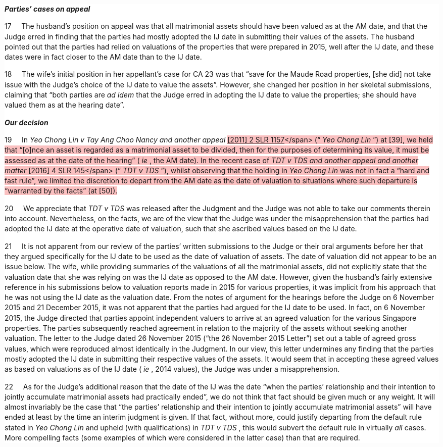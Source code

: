 **_Parties’ cases on appeal_** 

17     The husband’s position on appeal was that all matrimonial assets should have been valued as at the AM date, and that the Judge erred in finding that the parties had mostly adopted the IJ date in submitting their values of the assets. The husband pointed out that the parties had relied on valuations of the properties that were prepared in 2015, well after the IJ date, and these dates were in fact closer to the AM date than to the IJ date. 

18     The wife’s initial position in her appellant’s case for CA 23 was that “save for the Maude Road properties, [she did] not take issue with the Judge’s choice of the IJ date to value the assets”. However, she changed her position in her skeletal submissions, claiming that “both parties are _ad idem_ that the Judge erred in adopting the IJ date to value the properties; she should have valued them as at the hearing date”. 

**_Our decision_** 

19     In _Yeo Chong Lin v Tay Ang Choo Nancy and another appeal_ <span style="background-color: #FAC0C0" class="citation">[[2011] 2 SLR 1157]("https://www.open.gov.sg")</span> (“ _Yeo Chong Lin_ ”) at [39], we held that “[o]nce an asset is regarded as a matrimonial asset to be divided, then for the purposes of determining its value, it must be assessed as at the date of the hearing” ( _ie_ , the AM date). In the recent case of _TDT v TDS and another appeal and another matter_ <span style="background-color: #FAC0C0" class="citation">[[2016] 4 SLR 145]("https://www.open.gov.sg")</span> (“ _TDT v TDS_ ”), whilst observing that the holding in _Yeo Chong Lin_ was not in fact a “hard and fast rule”, we limited the discretion to depart from the AM date as the date of valuation to situations where such departure is “warranted by the facts” (at [50]). 

20     We appreciate that _TDT v TDS_ was released after the Judgment and the Judge was not able to take our comments therein into account. Nevertheless, on the facts, we are of the view that the Judge was under the misapprehension that the parties had adopted the IJ date at the operative date of valuation, such that she ascribed values based on the IJ date. 


21     It is not apparent from our review of the parties’ written submissions to the Judge or their oral arguments before her that they argued specifically for the IJ date to be used as the date of valuation of assets. The date of valuation did not appear to be an issue below. The wife, while providing summaries of the valuations of all the matrimonial assets, did not explicitly state that the valuation date that she was relying on was the IJ date as opposed to the AM date. However, given the husband’s fairly extensive reference in his submissions below to valuation reports made in 2015 for various properties, it was implicit from his approach that he was not using the IJ date as the valuation date. From the notes of argument for the hearings before the Judge on 6 November 2015 and 21 December 2015, it was not apparent that the parties had argued for the IJ date to be used. In fact, on 6 November 2015, the Judge directed that parties appoint independent valuers to arrive at an agreed valuation for the various Singapore properties. The parties subsequently reached agreement in relation to the majority of the assets without seeking another valuation. The letter to the Judge dated 26 November 2015 (“the 26 November 2015 Letter”) set out a table of agreed gross values, which were reproduced almost identically in the Judgment. In our view, this letter undermines any finding that the parties mostly adopted the IJ date in submitting their respective values of the assets. It would seem that in accepting these agreed values as based on valuations as of the IJ date ( _ie_ , 2014 values), the Judge was under a misapprehension. 

22     As for the Judge’s additional reason that the date of the IJ was the date “when the parties’ relationship and their intention to jointly accumulate matrimonial assets had practically ended”, we do not think that fact should be given much or any weight. It will almost invariably be the case that “the parties’ relationship and their intention to jointly accumulate matrimonial assets” will have ended at least by the time an interim judgment is given. If that fact, without more, could justify departing from the default rule stated in _Yeo Chong Lin_ and upheld (with qualifications) in _TDT v TDS_ , this would subvert the default rule in virtually _all_ cases. More compelling facts (some examples of which were considered in the latter case) than that are required. 
